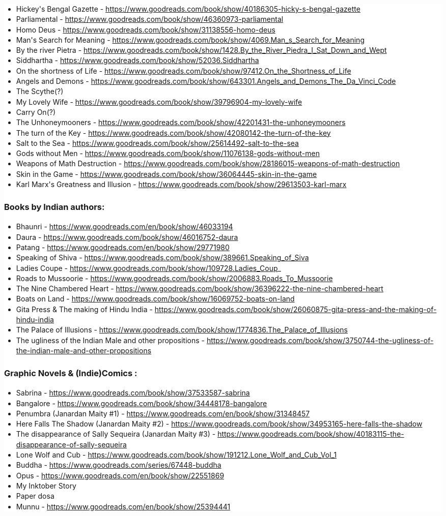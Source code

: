 - Hickey's Bengal Gazette - https://www.goodreads.com/book/show/40186305-hicky-s-bengal-gazette
- Parliamental - https://www.goodreads.com/book/show/46360973-parliamental
- Homo Deus - https://www.goodreads.com/book/show/31138556-homo-deus
- Man's Search for Meaning - https://www.goodreads.com/book/show/4069.Man_s_Search_for_Meaning
- By the river Pietra - https://www.goodreads.com/book/show/1428.By_the_River_Piedra_I_Sat_Down_and_Wept
- Siddhartha - https://www.goodreads.com/book/show/52036.Siddhartha
- On the shortness of Life - https://www.goodreads.com/book/show/97412.On_the_Shortness_of_Life
- Angels and Demons - https://www.goodreads.com/book/show/643301.Angels_and_Demons_The_Da_Vinci_Code
- The Scythe(?)
- My Lovely Wife - https://www.goodreads.com/book/show/39796904-my-lovely-wife
- Carry On(?)
- The Unhoneymooners - https://www.goodreads.com/book/show/42201431-the-unhoneymooners
- The turn of the Key - https://www.goodreads.com/book/show/42080142-the-turn-of-the-key
- Salt to the Sea - https://www.goodreads.com/book/show/25614492-salt-to-the-sea
- Gods without Men - https://www.goodreads.com/book/show/11076138-gods-without-men
- Weapons of Math Destruction - https://www.goodreads.com/book/show/28186015-weapons-of-math-destruction
- Skin in the Game - https://www.goodreads.com/book/show/36064445-skin-in-the-game
- Karl Marx's Greatness and Illusion - https://www.goodreads.com/book/show/29613503-karl-marx


### Books by Indian authors: 

- Bhaunri - https://www.goodreads.com/en/book/show/46033194
- Daura - https://www.goodreads.com/book/show/46016752-daura
- Patang - https://www.goodreads.com/en/book/show/29771980
- Speaking of Shiva - https://www.goodreads.com/book/show/389661.Speaking_of_Siva
- Ladies Coupe - https://www.goodreads.com/book/show/109728.Ladies_Coup_
- Roads to Mussoorie - https://www.goodreads.com/book/show/2006883.Roads_To_Mussoorie
- The Nine Chambered Heart - https://www.goodreads.com/book/show/36396222-the-nine-chambered-heart
- Boats on Land - https://www.goodreads.com/book/show/16069752-boats-on-land
- Gita Press & The making of Hindu India - https://www.goodreads.com/book/show/26060875-gita-press-and-the-making-of-hindu-india
- The Palace of Illusions - https://www.goodreads.com/book/show/1774836.The_Palace_of_Illusions
- The ugliness of the Indian Male and other propositions - https://www.goodreads.com/book/show/3750744-the-ugliness-of-the-indian-male-and-other-propositions

### Graphic Novels & (Indie)Comics :

- Sabrina - https://www.goodreads.com/book/show/37533587-sabrina
- Bangalore - https://www.goodreads.com/book/show/34448178-bangalore
- Penumbra (Janardan Maity #1) - https://www.goodreads.com/en/book/show/31348457
- Here Falls The Shadow (Janardan Maity #2) - https://www.goodreads.com/book/show/34953165-here-falls-the-shadow
- The disappearance of Sally Sequeira (Janardan Maity #3) - https://www.goodreads.com/book/show/40183115-the-disappearance-of-sally-sequeira
- Lone Wolf and Cub - https://www.goodreads.com/book/show/191212.Lone_Wolf_and_Cub_Vol_1
- Buddha - https://www.goodreads.com/series/67448-buddha
- Opus - https://www.goodreads.com/en/book/show/22551869
- My Inktober Story
- Paper dosa
- Munnu - https://www.goodreads.com/en/book/show/25394441
